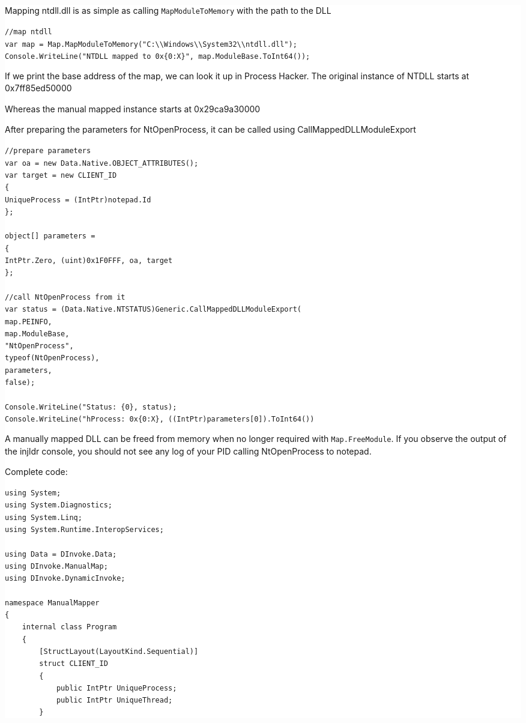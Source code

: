 Mapping ntdll.dll is as simple as calling `MapModuleToMemory` with the path to the DLL

```
//map ntdll
var map = Map.MapModuleToMemory("C:\\Windows\\System32\\ntdll.dll");
Console.WriteLine("NTDLL mapped to 0x{0:X}", map.ModuleBase.ToInt64());
```

If we print the base address of the map, we can look it up in Process Hacker. The original instance of NTDLL starts at 0x7ff85ed50000

Whereas the manual mapped instance starts at 0x29ca9a30000

After preparing the parameters for NtOpenProcess, it can be called using CallMappedDLLModuleExport

```
//prepare parameters
var oa = new Data.Native.OBJECT_ATTRIBUTES();
var target = new CLIENT_ID
{
UniqueProcess = (IntPtr)notepad.Id
};

object[] parameters = 
{
IntPtr.Zero, (uint)0x1F0FFF, oa, target
};

//call NtOpenProcess from it
var status = (Data.Native.NTSTATUS)Generic.CallMappedDLLModuleExport(
map.PEINFO,
map.ModuleBase,
"NtOpenProcess",
typeof(NtOpenProcess),
parameters,
false);

Console.WriteLine("Status: {0}, status);
Console.WriteLine("hProcess: 0x{0:X}, ((IntPtr)parameters[0]).ToInt64())
```

A manually mapped DLL can be freed from memory when no longer required with `Map.FreeModule`. If you observe the output of the injldr console, you should not see any log of your PID calling NtOpenProcess to notepad.

Complete code:

```
using System;
using System.Diagnostics;
using System.Linq;
using System.Runtime.InteropServices;

using Data = DInvoke.Data;
using DInvoke.ManualMap;
using DInvoke.DynamicInvoke;

namespace ManualMapper
{
    internal class Program
    {
        [StructLayout(LayoutKind.Sequential)]
        struct CLIENT_ID
        {
            public IntPtr UniqueProcess;
            public IntPtr UniqueThread;
        }

```